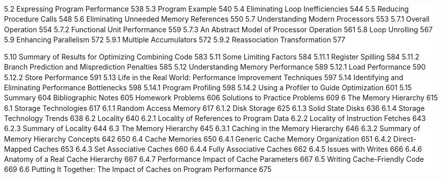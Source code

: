 5.2 Expressing Program Performance 538
5.3 Program Example 540
5.4 Eliminating Loop Inefficiencies 544
5.5 Reducing Procedure Calls 548
5.6 Eliminating Unneeded Memory References 550
5.7 Understanding Modern Processors 553
5.7.1 Overall Operation 554
5.7.2 Functional Unit Performance 559
5.7.3 An Abstract Model of Processor Operation 561
5.8 Loop Unrolling 567
5.9 Enhancing Parallelism 572
5.9.1 Multiple Accumulators 572
5.9.2 Reassociation Transformation 577
 
5.10 Summary of Results for Optimizing Combining Code 583
5.11 Some Limiting Factors 584
5.11.1 Register Spilling 584
5.11.2 Branch Prediction and Misprediction Penalties 585
5.12 Understanding Memory Performance 589
5.12.1 Load Performance 590
5.12.2 Store Performance 591
5.13 Life in the Real World: Performance Improvement Techniques 597
5.14 Identifying and Eliminating Performance Bottlenecks 598
5.14.1 Program Profiling 598
5.14.2 Using a Profiler to Guide Optimization 601
5.15 Summary 604
Bibliographic Notes 605 Homework Problems 606 Solutions to Practice Problems 609
6
The Memory Hierarchy 615
6.1 Storage Technologies 617
6.1.1 Random Access Memory 617
6.1.2 Disk Storage 625
6.1.3 Solid State Disks 636
6.1.4 Storage Technology Trends 638
6.2 Locality 640
6.2.1 Locality of References to Program Data
6.2.2 Locality of Instruction Fetches 643
6.2.3 Summary of Locality 644
6.3 The Memory Hierarchy 645
6.3.1 Caching in the Memory Hierarchy 646
6.3.2 Summary of Memory Hierarchy Concepts
642
650
 6.4 Cache Memories 650
6.4.1 Generic Cache Memory Organization 651
6.4.2 Direct-Mapped Caches 653
6.4.3 Set Associative Caches 660
6.4.4 Fully Associative Caches 662
6.4.5 Issues with Writes 666
6.4.6 Anatomy of a Real Cache Hierarchy 667
6.4.7 Performance Impact of Cache Parameters 667
6.5 Writing Cache-Friendly Code 669
6.6 Putting It Together: The Impact of Caches on Program Performance 675
